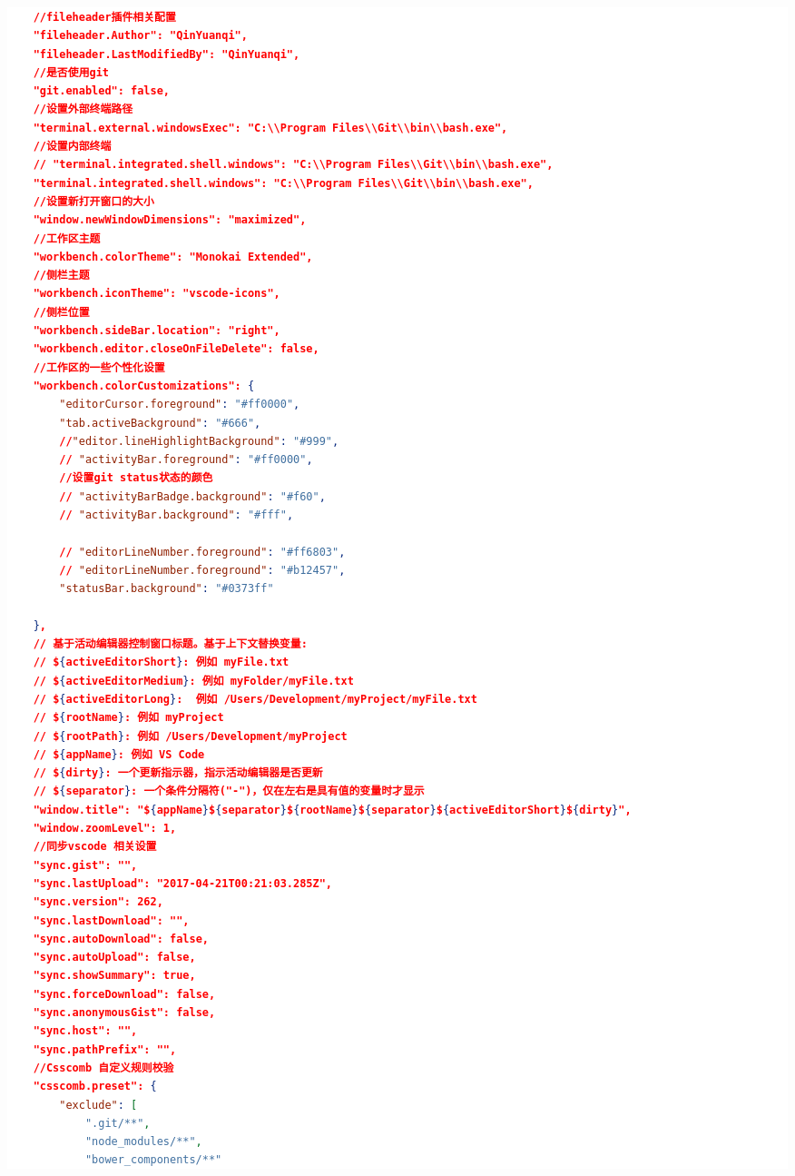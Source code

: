 ```json
    //fileheader插件相关配置
    "fileheader.Author": "QinYuanqi",
    "fileheader.LastModifiedBy": "QinYuanqi",
    //是否使用git
    "git.enabled": false,
    //设置外部终端路径
    "terminal.external.windowsExec": "C:\\Program Files\\Git\\bin\\bash.exe",
    //设置内部终端
    // "terminal.integrated.shell.windows": "C:\\Program Files\\Git\\bin\\bash.exe",
    "terminal.integrated.shell.windows": "C:\\Program Files\\Git\\bin\\bash.exe",
    //设置新打开窗口的大小
    "window.newWindowDimensions": "maximized",
    //工作区主题
    "workbench.colorTheme": "Monokai Extended",
    //侧栏主题
    "workbench.iconTheme": "vscode-icons",
    //侧栏位置
    "workbench.sideBar.location": "right",
    "workbench.editor.closeOnFileDelete": false,
    //工作区的一些个性化设置
    "workbench.colorCustomizations": {
        "editorCursor.foreground": "#ff0000",
        "tab.activeBackground": "#666",
        //"editor.lineHighlightBackground": "#999",
        // "activityBar.foreground": "#ff0000",
        //设置git status状态的颜色
        // "activityBarBadge.background": "#f60",
        // "activityBar.background": "#fff",

        // "editorLineNumber.foreground": "#ff6803",
        // "editorLineNumber.foreground": "#b12457",
        "statusBar.background": "#0373ff"

    },
    // 基于活动编辑器控制窗口标题。基于上下文替换变量:
    // ${activeEditorShort}: 例如 myFile.txt
    // ${activeEditorMedium}: 例如 myFolder/myFile.txt
    // ${activeEditorLong}:  例如 /Users/Development/myProject/myFile.txt
    // ${rootName}: 例如 myProject
    // ${rootPath}: 例如 /Users/Development/myProject
    // ${appName}: 例如 VS Code
    // ${dirty}: 一个更新指示器，指示活动编辑器是否更新
    // ${separator}: 一个条件分隔符("-")，仅在左右是具有值的变量时才显示
    "window.title": "${appName}${separator}${rootName}${separator}${activeEditorShort}${dirty}",
    "window.zoomLevel": 1,
    //同步vscode 相关设置
    "sync.gist": "",
    "sync.lastUpload": "2017-04-21T00:21:03.285Z",
    "sync.version": 262,
    "sync.lastDownload": "",
    "sync.autoDownload": false,
    "sync.autoUpload": false,
    "sync.showSummary": true,
    "sync.forceDownload": false,
    "sync.anonymousGist": false,
    "sync.host": "",
    "sync.pathPrefix": "",
    //Csscomb 自定义规则校验
    "csscomb.preset": {
        "exclude": [
            ".git/**",
            "node_modules/**",
            "bower_components/**"
```